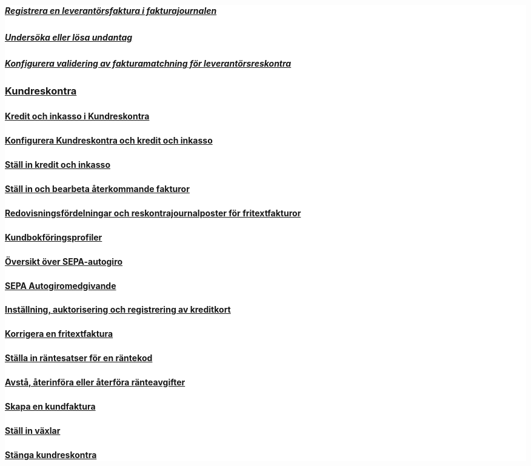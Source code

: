 ##### [Registrera en leverantörsfaktura i fakturajournalen](../financials/accounts-payable/tasks/record-vendor-invoice-invoice-journal.md)
##### [Undersöka eller lösa undantag](../financials/accounts-payable/tasks/research-resolve-exceptions.md)
##### [Konfigurera validering av fakturamatchning för leverantörsreskontra](../financials/accounts-payable/tasks/set-up-accounts-payable-invoice-matching-validation.md)

### [Kundreskontra](../financials/accounts-receivable/accounts-receivable.md)
#### [Kredit och inkasso i Kundreskontra](../financials/accounts-receivable/collections-credit-accounts-receivable.md)
#### [Konfigurera Kundreskontra och kredit och inkasso](../financials/accounts-receivable/accounts-receivables-set-up-overview.md)
#### [Ställ in kredit och inkasso](../financials/accounts-receivable/set-up-collections.md)
#### [Ställ in och bearbeta återkommande fakturor](../financials/accounts-receivable/set-up-process-recurring-invoices.md)
#### [Redovisningsfördelningar och reskontrajournalposter för fritextfakturor](../financials/accounts-receivable/accounting-distributions-subledger-journal-entries-free-text-invoices.md)
#### [Kundbokföringsprofiler](../financials/accounts-receivable/customer-posting-profiles.md)
#### [Översikt över SEPA-autogiro](../financials/accounts-receivable/sepa-direct-debit-overview.md)
#### [SEPA Autogiromedgivande](../financials/accounts-receivable/sepa-direct-debit-mandate.md)
#### [Inställning, auktorisering och registrering av kreditkort](../financials/accounts-receivable/credit-card-authorizations.md)
#### [Korrigera en fritextfaktura](../financials/accounts-receivable/correct-free-text-invoice.md)
#### [Ställa in räntesatser för en räntekod](../financials/accounts-receivable/set-up-interest-rates-interest-code.md)
#### [Avstå, återinföra eller återföra ränteavgifter](../financials/accounts-receivable/waive-reinstate-reverse-interest-fees.md)
#### [Skapa en kundfaktura](../financials/accounts-receivable/configure-customer-invoices.md)
#### [Ställ in växlar](../financials/accounts-receivable/set-up-bills-exchange.md)
#### [Stänga kundreskontra](../financials/accounts-receivable/close-accounts-receivable.md)
